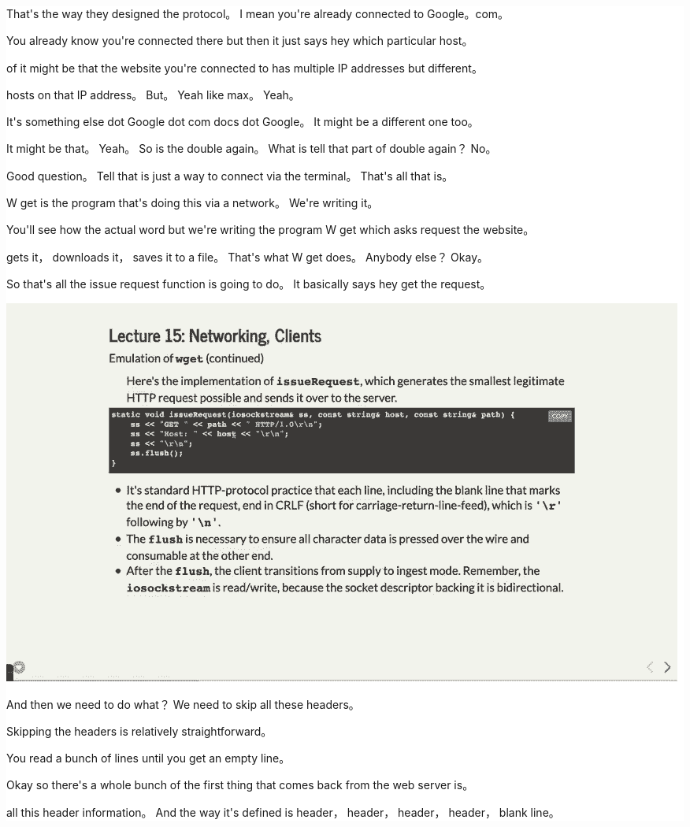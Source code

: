  That's the way they designed the protocol。 I mean you're already connected to Google。com。

 You already know you're connected there but then it just says hey which particular host。

 of it might be that the website you're connected to has multiple IP addresses but different。

 hosts on that IP address。 But。 Yeah like max。 Yeah。

 It's something else dot Google dot com docs dot Google。 It might be a different one too。

 It might be that。 Yeah。 So is the double again。 What is tell that part of double again？ No。

 Good question。 Tell that is just a way to connect via the terminal。 That's all that is。

 W get is the program that's doing this via a network。 We're writing it。

 You'll see how the actual word but we're writing the program W get which asks request the website。

 gets it， downloads it， saves it to a file。 That's what W get does。 Anybody else？ Okay。

 So that's all the issue request function is going to do。 It basically says hey get the request。



![](img/f50c184769ea64a2b64fcd4bbac6e714_18.png)

 And then we need to do what？ We need to skip all these headers。

 Skipping the headers is relatively straightforward。

 You read a bunch of lines until you get an empty line。

 Okay so there's a whole bunch of the first thing that comes back from the web server is。

 all this header information。 And the way it's defined is header， header， header， header， blank line。
